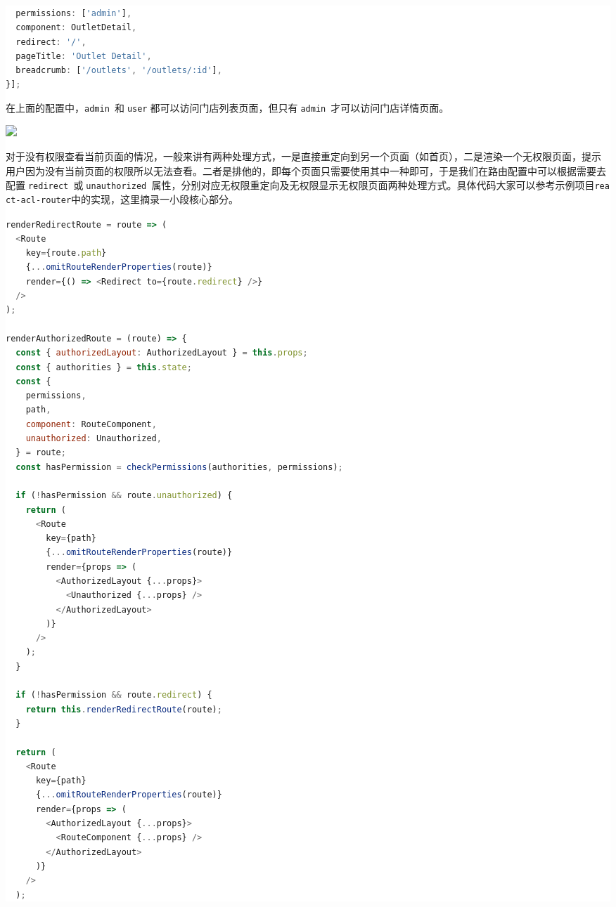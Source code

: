 ```javascript
  permissions: ['admin'],
  component: OutletDetail,
  redirect: '/',
  pageTitle: 'Outlet Detail',
  breadcrumb: ['/outlets', '/outlets/:id'],
}];
```
在上面的配置中，`admin `和 `user` 都可以访问门店列表页面，但只有 `admin `才可以访问门店详情页面。

<img src='https://user-gold-cdn.xitu.io/2019/8/26/16ccbf8cbb9978ce?imageView2/0/w/1280/h/960/format/webp/ignore-error/1'>

对于没有权限查看当前页面的情况，一般来讲有两种处理方式，一是直接重定向到另一个页面（如首页），二是渲染一个无权限页面，提示用户因为没有当前页面的权限所以无法查看。二者是排他的，即每个页面只需要使用其中一种即可，于是我们在路由配置中可以根据需要去配置 `redirect `或 `unauthorized `属性，分别对应无权限重定向及无权限显示无权限页面两种处理方式。具体代码大家可以参考示例项目` react-acl-router `中的实现，这里摘录一小段核心部分。
```javascript
renderRedirectRoute = route => (
  <Route
    key={route.path}
    {...omitRouteRenderProperties(route)}
    render={() => <Redirect to={route.redirect} />}
  />
);

renderAuthorizedRoute = (route) => {
  const { authorizedLayout: AuthorizedLayout } = this.props;
  const { authorities } = this.state;
  const {
    permissions,
    path,
    component: RouteComponent,
    unauthorized: Unauthorized,
  } = route;
  const hasPermission = checkPermissions(authorities, permissions);

  if (!hasPermission && route.unauthorized) {
    return (
      <Route
        key={path}
        {...omitRouteRenderProperties(route)}
        render={props => (
          <AuthorizedLayout {...props}>
            <Unauthorized {...props} />
          </AuthorizedLayout>
        )}
      />
    );
  }

  if (!hasPermission && route.redirect) {
    return this.renderRedirectRoute(route);
  }

  return (
    <Route
      key={path}
      {...omitRouteRenderProperties(route)}
      render={props => (
        <AuthorizedLayout {...props}>
          <RouteComponent {...props} />
        </AuthorizedLayout>
      )}
    />
  );
```